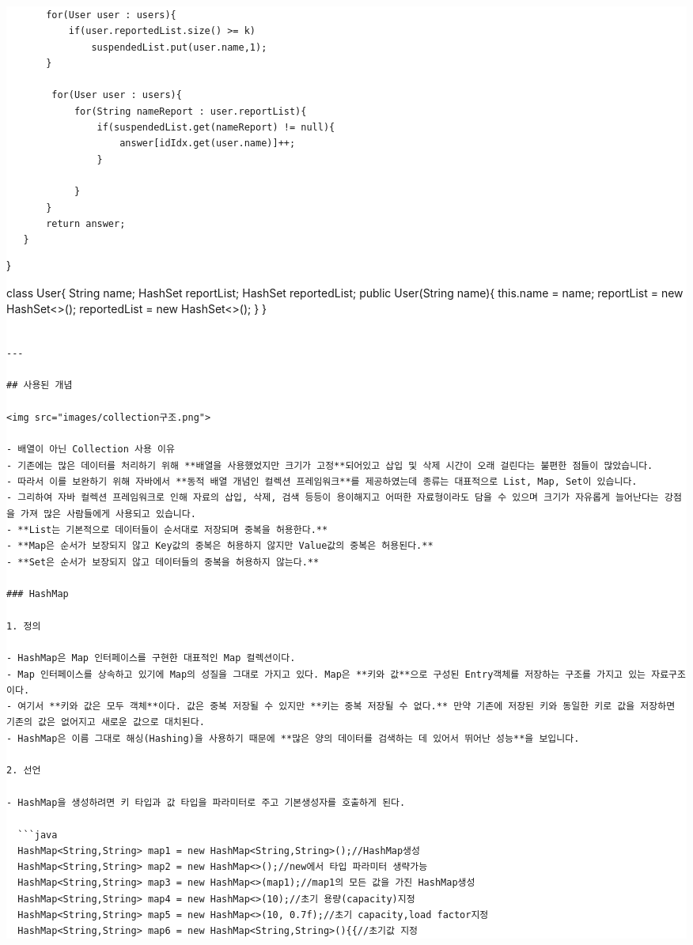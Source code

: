            for(User user : users){
               if(user.reportedList.size() >= k)
                   suspendedList.put(user.name,1);
           }
   
            for(User user : users){
                for(String nameReport : user.reportList){
                    if(suspendedList.get(nameReport) != null){
                        answer[idIdx.get(user.name)]++;
                    }
   
                }
           }
           return answer;
       }
   }
   
   class User{
       String name;
       HashSet<String> reportList;
       HashSet<String> reportedList;
       public User(String name){
           this.name = name;
           reportList = new HashSet<>();
           reportedList = new HashSet<>();
       }
   }
   ```

---

## 사용된 개념

<img src="images/collection구조.png">

- 배열이 아닌 Collection 사용 이유 
  - 기존에는 많은 데이터를 처리하기 위해 **배열을 사용했었지만 크기가 고정**되어있고 삽입 및 삭제 시간이 오래 걸린다는 불편한 점들이 많았습니다.
  - 따라서 이를 보완하기 위해 자바에서 **동적 배열 개념인 컬렉션 프레임워크**를 제공하였는데 종류는 대표적으로 List, Map, Set이 있습니다. 
  - 그리하여 자바 컬렉션 프레임워크로 인해 자료의 삽입, 삭제, 검색 등등이 용이해지고 어떠한 자료형이라도 담을 수 있으며 크기가 자유롭게 늘어난다는 강점을 가져 많은 사람들에게 사용되고 있습니다.
- **List는 기본적으로 데이터들이 순서대로 저장되며 중복을 허용한다.**
- **Map은 순서가 보장되지 않고 Key값의 중복은 허용하지 않지만 Value값의 중복은 허용된다.**
- **Set은 순서가 보장되지 않고 데이터들의 중복을 허용하지 않는다.**

### HashMap

1. 정의

   - HashMap은 Map 인터페이스를 구현한 대표적인 Map 컬렉션이다. 
   - Map 인터페이스를 상속하고 있기에 Map의 성질을 그대로 가지고 있다. Map은 **키와 값**으로 구성된 Entry객체를 저장하는 구조를 가지고 있는 자료구조이다.
   - 여기서 **키와 값은 모두 객체**이다. 값은 중복 저장될 수 있지만 **키는 중복 저장될 수 없다.** 만약 기존에 저장된 키와 동일한 키로 값을 저장하면 기존의 값은 없어지고 새로운 값으로 대치된다.
   - HashMap은 이름 그대로 해싱(Hashing)을 사용하기 때문에 **많은 양의 데이터를 검색하는 데 있어서 뛰어난 성능**을 보입니다.

2. 선언

   - HashMap을 생성하려면 키 타입과 값 타입을 파라미터로 주고 기본생성자를 호출하게 된다.

     ```java
     HashMap<String,String> map1 = new HashMap<String,String>();//HashMap생성
     HashMap<String,String> map2 = new HashMap<>();//new에서 타입 파라미터 생략가능
     HashMap<String,String> map3 = new HashMap<>(map1);//map1의 모든 값을 가진 HashMap생성
     HashMap<String,String> map4 = new HashMap<>(10);//초기 용량(capacity)지정
     HashMap<String,String> map5 = new HashMap<>(10, 0.7f);//초기 capacity,load factor지정
     HashMap<String,String> map6 = new HashMap<String,String>(){{//초기값 지정
   ```